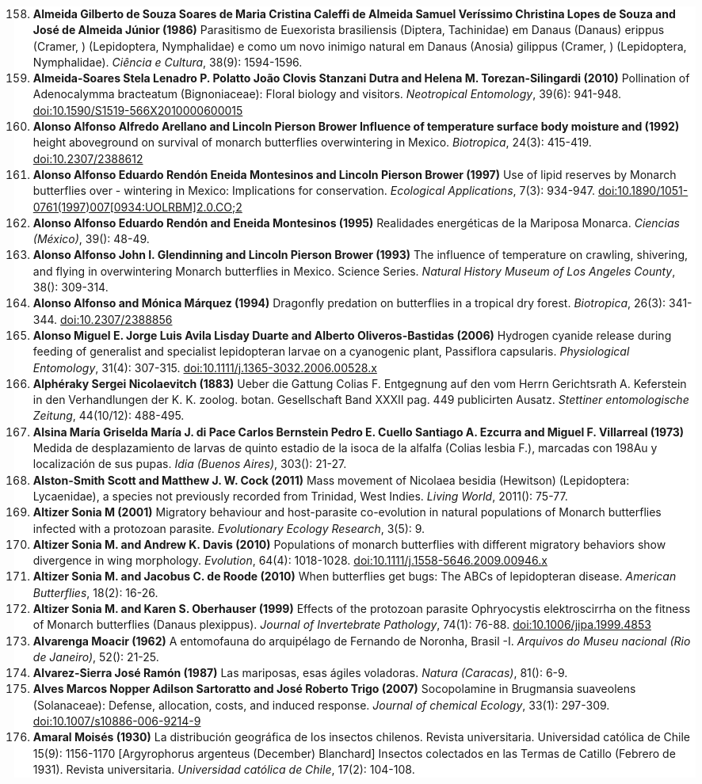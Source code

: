 158. <b>Almeida Gilberto de Souza Soares de Maria Cristina Caleffi de Almeida Samuel Veríssimo Christina Lopes de Souza and José de Almeida Júnior (1986)</b> Parasitismo de Euexorista brasiliensis (Diptera, Tachinidae) em Danaus (Danaus) erippus (Cramer, ) (Lepidoptera, Nymphalidae) e como um novo inimigo natural em Danaus (Anosia) gilippus (Cramer, ) (Lepidoptera, Nymphalidae). <i>Ciência e Cultura</i>, 38(9): 1594-1596.
159. <b>Almeida-Soares Stela Lenadro P. Polatto João Clovis Stanzani Dutra and Helena M. Torezan-Silingardi (2010)</b> Pollination of Adenocalymma bracteatum (Bignoniaceae): Floral biology and visitors. <i>Neotropical Entomology</i>, 39(6): 941-948. <a href='http://dx.doi.org/10.1590/S1519-566X2010000600015'>doi:10.1590/S1519-566X2010000600015</a>
160. <b>Alonso Alfonso Alfredo Arellano and Lincoln Pierson Brower Influence of temperature surface body moisture and (1992)</b> height aboveground on survival of monarch butterflies overwintering in Mexico. <i>Biotropica</i>, 24(3): 415-419. <a href='http://dx.doi.org/10.2307/2388612'>doi:10.2307/2388612</a>
161. <b>Alonso Alfonso Eduardo Rendón Eneida Montesinos and Lincoln Pierson Brower (1997)</b> Use of lipid reserves by Monarch butterflies over - wintering in Mexico: Implications for conservation. <i>Ecological Applications</i>, 7(3): 934-947. <a href='http://dx.doi.org/10.1890/1051-0761(1997)007[0934:UOLRBM]2.0.CO;2'>doi:10.1890/1051-0761(1997)007[0934:UOLRBM]2.0.CO;2</a>
162. <b>Alonso Alfonso Eduardo Rendón and Eneida Montesinos (1995)</b> Realidades energéticas de la Mariposa Monarca. <i>Ciencias (México)</i>, 39(): 48-49.
163. <b>Alonso Alfonso John I. Glendinning and Lincoln Pierson Brower (1993)</b> The influence of temperature on crawling, shivering, and flying in overwintering Monarch butterflies in Mexico. Science Series. <i>Natural History Museum of Los Angeles County</i>, 38(): 309-314.
164. <b>Alonso Alfonso and Mónica Márquez (1994)</b> Dragonfly predation on butterflies in a tropical dry forest. <i>Biotropica</i>, 26(3): 341-344. <a href='http://dx.doi.org/10.2307/2388856'>doi:10.2307/2388856</a>
165. <b>Alonso Miguel E. Jorge Luis Avila Lisday Duarte and Alberto Oliveros-Bastidas (2006)</b> Hydrogen cyanide release during feeding of generalist and specialist lepidopteran larvae on a cyanogenic plant, Passiflora capsularis. <i>Physiological Entomology</i>, 31(4): 307-315. <a href='http://dx.doi.org/10.1111/j.1365-3032.2006.00528.x'>doi:10.1111/j.1365-3032.2006.00528.x</a>
166. <b>Alphéraky Sergei Nicolaevitch (1883)</b> Ueber die Gattung Colias F. Entgegnung auf den vom Herrn Gerichtsrath A. Keferstein in den Verhandlungen der K. K. zoolog. botan. Gesellschaft Band XXXII pag. 449 publicirten Ausatz. <i>Stettiner entomologische Zeitung</i>, 44(10/12): 488-495.
167. <b>Alsina María Griselda María J. di Pace Carlos Bernstein Pedro E. Cuello Santiago A. Ezcurra and Miguel F. Villarreal (1973)</b> Medida de desplazamiento de larvas de quinto estadio de la isoca de la alfalfa (Colias lesbia F.), marcadas con 198Au y localización de sus pupas. <i>Idia (Buenos Aires)</i>, 303(): 21-27.
168. <b>Alston-Smith Scott and Matthew J. W. Cock (2011)</b> Mass movement of Nicolaea besidia (Hewitson) (Lepidoptera: Lycaenidae), a species not previously recorded from Trinidad, West Indies. <i>Living World</i>, 2011(): 75-77.
169. <b>Altizer Sonia M (2001)</b> Migratory behaviour and host-parasite co-evolution in natural populations of Monarch butterflies infected with a protozoan parasite. <i>Evolutionary Ecology Research</i>, 3(5): 9.
170. <b>Altizer Sonia M. and Andrew K. Davis (2010)</b> Populations of monarch butterflies with different migratory behaviors show divergence in wing morphology. <i>Evolution</i>, 64(4): 1018-1028. <a href='http://dx.doi.org/10.1111/j.1558-5646.2009.00946.x'>doi:10.1111/j.1558-5646.2009.00946.x</a>
171. <b>Altizer Sonia M. and Jacobus C. de Roode (2010)</b> When butterflies get bugs: The ABCs of lepidopteran disease. <i>American Butterflies</i>, 18(2): 16-26.
172. <b>Altizer Sonia M. and Karen S. Oberhauser (1999)</b> Effects of the protozoan parasite Ophryocystis elektroscirrha on the fitness of Monarch butterflies (Danaus plexippus). <i>Journal of Invertebrate Pathology</i>, 74(1): 76-88. <a href='http://dx.doi.org/10.1006/jipa.1999.4853'>doi:10.1006/jipa.1999.4853</a>
173. <b>Alvarenga Moacir (1962)</b> A entomofauna do arquipélago de Fernando de Noronha, Brasil -I. <i>Arquivos do Museu nacional (Rio de Janeiro)</i>, 52(): 21-25.
174. <b>Alvarez-Sierra José Ramón (1987)</b> Las mariposas, esas ágiles voladoras. <i>Natura (Caracas)</i>, 81(): 6-9.
175. <b>Alves Marcos Nopper Adilson Sartoratto and José Roberto Trigo (2007)</b> Socopolamine in Brugmansia suaveolens (Solanaceae): Defense, allocation, costs, and induced response. <i>Journal of chemical Ecology</i>, 33(1): 297-309. <a href='http://dx.doi.org/10.1007/s10886-006-9214-9'>doi:10.1007/s10886-006-9214-9</a>
176. <b>Amaral Moisés (1930)</b> La distribución geográfica de los insectos chilenos. Revista universitaria. Universidad católica de Chile 15(9): 1156-1170 [Argyrophorus argenteus (December) Blanchard] Insectos colectados en las Termas de Catillo (Febrero de 1931). Revista universitaria. <i>Universidad católica de Chile</i>, 17(2): 104-108.